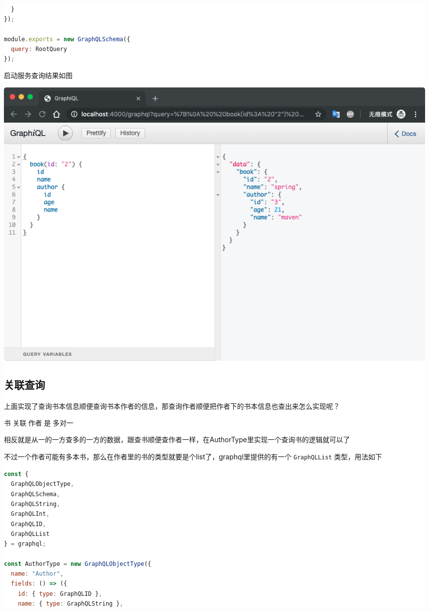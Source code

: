 ```js
  }
});

module.exports = new GraphQLSchema({
  query: RootQuery
});
```

启动服务查询结果如图

![](/assets/images/QQ20190531-110303.png)

## 关联查询

上面实现了查询书本信息顺便查询书本作者的信息，那查询作者顺便把作者下的书本信息也查出来怎么实现呢？

书 关联 作者 是 多对一

相反就是从一的一方查多的一方的数据，跟查书顺便查作者一样，在AuthorType里实现一个查询书的逻辑就可以了

不过一个作者可能有多本书，那么在作者里的书的类型就要是个list了，graphql里提供的有一个 `GraphQLList` 类型，用法如下

```js
const {
  GraphQLObjectType,
  GraphQLSchema,
  GraphQLString,
  GraphQLInt,
  GraphQLID,
  GraphQLList
} = graphql;

const AuthorType = new GraphQLObjectType({
  name: "Author",
  fields: () => ({
    id: { type: GraphQLID },
    name: { type: GraphQLString },
```